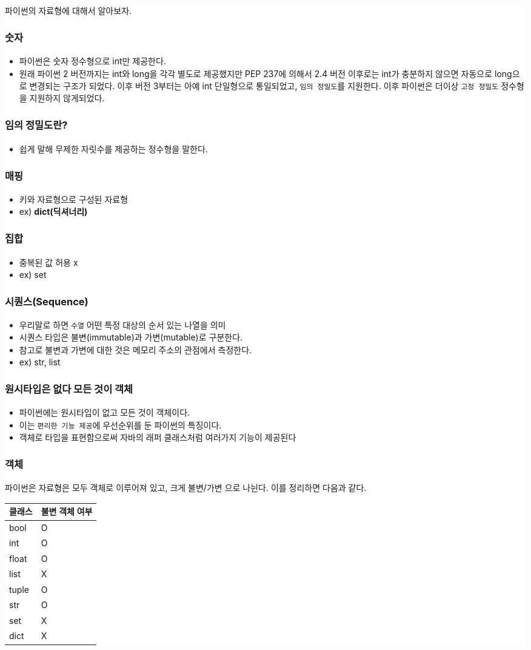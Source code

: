파이썬의 자료형에 대해서 알아보자.

### 숫자

- 파이썬은 숫자 정수형으로 int만 제공한다.
- 원래 파이썬 2 버전까지는 int와 long을 각각 별도로 제공했지만 PEP 237에 의해서 2.4 버전 이후로는 int가 충분하지 않으면 자동으로 long으로 변경되는 구조가 되었다. 이후 버전 3부터는 아예 int 단일형으로 통일되었고, `임의 정밀도`를 지원한다. 이후 파이썬은 더이상 `고정 정밀도` 정수형을 지원하지 않게되었다.

### 임의 정밀도란?

- 쉽게 말해 무제한 자릿수를 제공하는 정수형을 말한다.

### 매핑

- 키와 자료형으로 구성된 자료형
- ex) **dict(딕셔너리)**

### 집합

- 중복된 값 허용 x
- ex) set

### 시퀀스(Sequence)

- 우리말로 하면 `수열` 어떤 특정 대상의 순서 있는 나열을 의미
- 시퀀스 타입은 불변(immutable)과 가변(mutable)로 구분한다.
- 참고로 불변과 가변에 대한 것은 메모리 주소의 관점에서 측정한다.
- ex) str, list

### 원시타입은 없다 모든 것이 객체

- 파이썬에는 원시타입이 없고 모든 것이 객체이다.
- 이는 `편리한 기능 제공`에 우선순위를 둔 파이썬의 특징이다.
- 객체로 타입을 표현함으로써 자바의 래퍼 클래스처럼 여러가지 기능이 제공된다

### 객체

파이썬은 자료형은 모두 객체로 이루어져 있고, 크게 불변/가변 으로 나뉜다. 이를 정리하면 다음과 같다.

| 클래스 | 불변 객체 여부 |
| ------ | -------------- |
| bool   | O              |
| int    | O              |
| float  | O              |
| list   | X              |
| tuple  | O              |
| str    | O              |
| set    | X              |
| dict   | X              |
